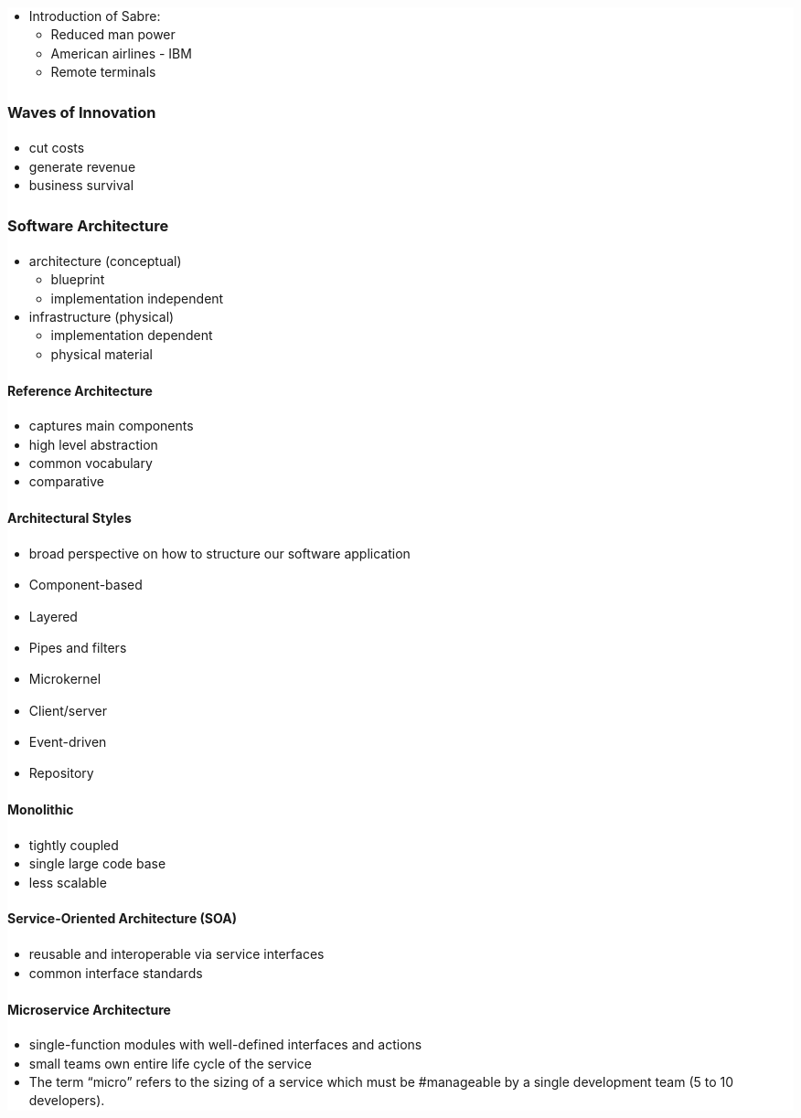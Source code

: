 - Introduction of Sabre:
  - Reduced man power
  - American airlines - IBM
  - Remote terminals

### Waves of Innovation

- cut costs
- generate revenue
- business survival

### Software Architecture

- architecture (conceptual)
  - blueprint
  - implementation independent
- infrastructure (physical)
  - implementation dependent
  - physical material

#### Reference Architecture

- captures main components
- high level abstraction
- common vocabulary
- comparative

#### Architectural Styles

- broad perspective on how to structure our
software application

- Component-based
- Layered
- Pipes and filters
- Microkernel
- Client/server
- Event-driven
- Repository

#### Monolithic

- tightly coupled
- single large code base
- less scalable

#### Service-Oriented Architecture (SOA)

- reusable and interoperable via service interfaces
- common interface standards

#### Microservice Architecture

- single-function modules with well-defined interfaces and actions
- small teams own entire life cycle of the service
- The term “micro” refers to the sizing of a service which must be
#manageable by a single development team (5 to 10 developers).
